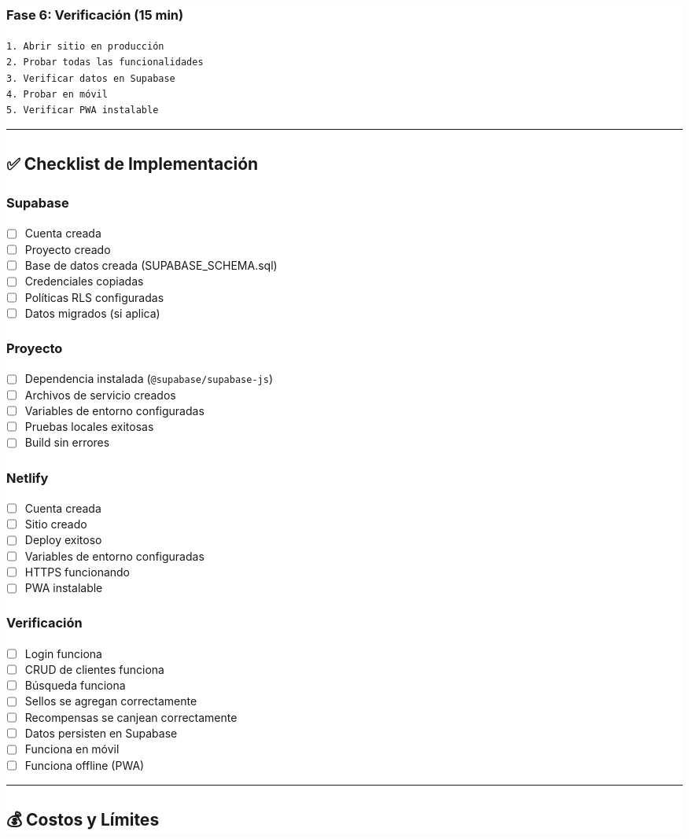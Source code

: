 ### Fase 6: Verificación (15 min)
```
1. Abrir sitio en producción
2. Probar todas las funcionalidades
3. Verificar datos en Supabase
4. Probar en móvil
5. Verificar PWA instalable
```

---

## ✅ Checklist de Implementación

### Supabase
- [ ] Cuenta creada
- [ ] Proyecto creado
- [ ] Base de datos creada (SUPABASE_SCHEMA.sql)
- [ ] Credenciales copiadas
- [ ] Políticas RLS configuradas
- [ ] Datos migrados (si aplica)

### Proyecto
- [ ] Dependencia instalada (`@supabase/supabase-js`)
- [ ] Archivos de servicio creados
- [ ] Variables de entorno configuradas
- [ ] Pruebas locales exitosas
- [ ] Build sin errores

### Netlify
- [ ] Cuenta creada
- [ ] Sitio creado
- [ ] Deploy exitoso
- [ ] Variables de entorno configuradas
- [ ] HTTPS funcionando
- [ ] PWA instalable

### Verificación
- [ ] Login funciona
- [ ] CRUD de clientes funciona
- [ ] Búsqueda funciona
- [ ] Sellos se agregan correctamente
- [ ] Recompensas se canjean correctamente
- [ ] Datos persisten en Supabase
- [ ] Funciona en móvil
- [ ] Funciona offline (PWA)

---

## 💰 Costos y Límites
